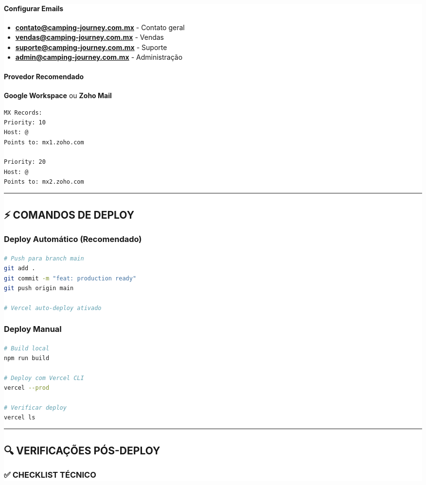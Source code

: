 #### Configurar Emails
- **contato@camping-journey.com.mx** - Contato geral
- **vendas@camping-journey.com.mx** - Vendas
- **suporte@camping-journey.com.mx** - Suporte
- **admin@camping-journey.com.mx** - Administração

#### Provedor Recomendado
**Google Workspace** ou **Zoho Mail**
```
MX Records:
Priority: 10
Host: @
Points to: mx1.zoho.com

Priority: 20
Host: @
Points to: mx2.zoho.com
```

---

## ⚡ COMANDOS DE DEPLOY

### Deploy Automático (Recomendado)
```bash
# Push para branch main
git add .
git commit -m "feat: production ready"
git push origin main

# Vercel auto-deploy ativado
```

### Deploy Manual
```bash
# Build local
npm run build

# Deploy com Vercel CLI
vercel --prod

# Verificar deploy
vercel ls
```

---

## 🔍 VERIFICAÇÕES PÓS-DEPLOY

### ✅ CHECKLIST TÉCNICO

